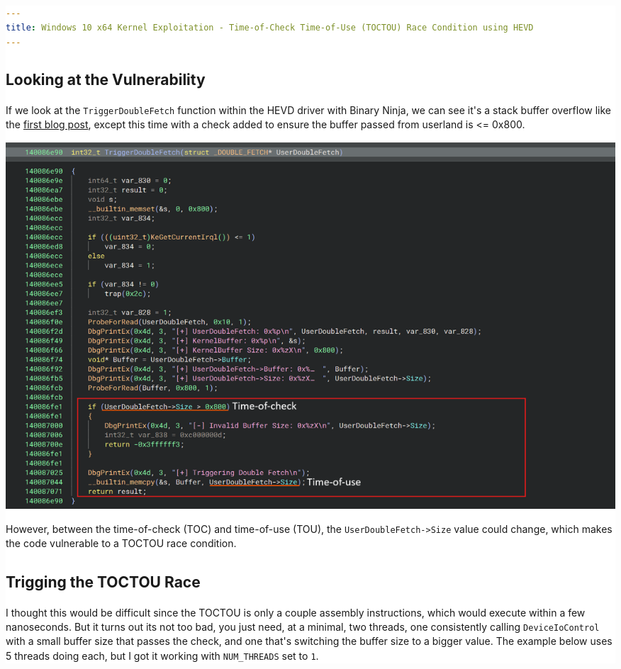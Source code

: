 ```yaml
---
title: Windows 10 x64 Kernel Exploitation - Time-of-Check Time-of-Use (TOCTOU) Race Condition using HEVD
---
```


## Looking at the Vulnerability

If we look at the `TriggerDoubleFetch` function within the HEVD driver with Binary Ninja, we can see it's a stack buffer overflow like the [first blog post](https://acebond.github.io/2025-01-23-windows-kernel-stack-buffer-overflow-exploitation-using-hevd.html), except this time with a check added to ensure the buffer passed from userland is <= 0x800. 

![Disassembly in pseudo C](/assets/img/2025-02-06/TOCTOU.png)

However, between the time-of-check (TOC) and time-of-use (TOU), the `UserDoubleFetch->Size` value could change, which makes the code vulnerable to a TOCTOU race condition.

## Trigging the TOCTOU Race

I thought this would be difficult since the TOCTOU is only a couple assembly instructions, which would execute within a few nanoseconds. But it turns out its not too bad, you just need, at a minimal, two threads, one consistently calling `DeviceIoControl` with a small buffer size that passes the check, and one that's switching the buffer size to a bigger value. The example below uses 5 threads doing each, but I got it working with `NUM_THREADS` set to `1`. 

